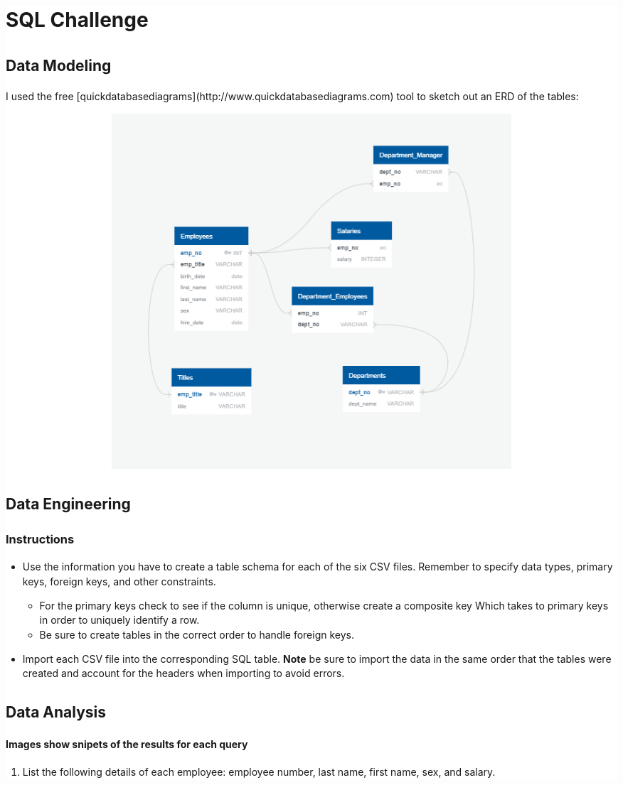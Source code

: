 <h1>SQL Challenge</h1>

<h2>Data Modeling</h2>
I used the free [quickdatabasediagrams](http://www.quickdatabasediagrams.com) tool to sketch out an ERD of the tables:

<p align="center">
  <img width="600" height="500" src="https://github.com/apavlovich/sql-challenge/blob/main/Images/ERD.PNG">
</p>

<h2>Data Engineering</h2>
<h3>Instructions</h3>

  * Use the information you have to create a table schema for each of the six CSV files. Remember to specify data types, primary keys, foreign keys, and other constraints.

     * For the primary keys check to see if the column is unique, otherwise create a composite key Which takes to primary keys in order to uniquely identify a row.
      * Be sure to create tables in the correct order to handle foreign keys.

  * Import each CSV file into the corresponding SQL table. **Note** be sure to import the data in the same order that the tables were created and account for the headers when importing to avoid errors.

<h2>Data Analysis</h2>
<h4>Images show snipets of the results for each query</h4>

1. List the following details of each employee: employee number, last name, first name, sex, and salary.
